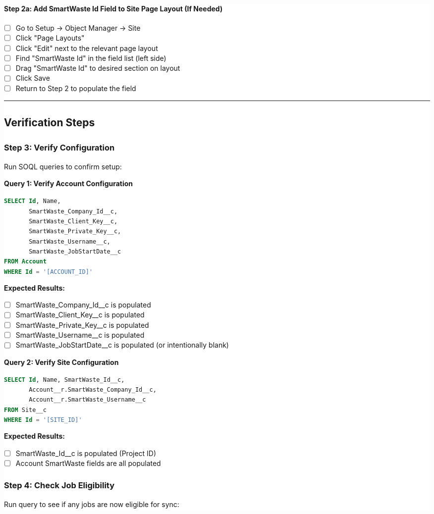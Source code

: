 #### Step 2a: Add SmartWaste Id Field to Site Page Layout (If Needed)

- [ ] Go to Setup → Object Manager → Site
- [ ] Click "Page Layouts"
- [ ] Click "Edit" next to the relevant page layout
- [ ] Find "SmartWaste Id" in the field list (left side)
- [ ] Drag "SmartWaste Id" to desired section on layout
- [ ] Click Save
- [ ] Return to Step 2 to populate the field

---

## Verification Steps

### Step 3: Verify Configuration

Run SOQL queries to confirm setup:

**Query 1: Verify Account Configuration**
```sql
SELECT Id, Name,
       SmartWaste_Company_Id__c,
       SmartWaste_Client_Key__c,
       SmartWaste_Private_Key__c,
       SmartWaste_Username__c,
       SmartWaste_JobStartDate__c
FROM Account
WHERE Id = '[ACCOUNT_ID]'
```

**Expected Results:**
- [ ] SmartWaste_Company_Id__c is populated
- [ ] SmartWaste_Client_Key__c is populated
- [ ] SmartWaste_Private_Key__c is populated
- [ ] SmartWaste_Username__c is populated
- [ ] SmartWaste_JobStartDate__c is populated (or intentionally blank)

**Query 2: Verify Site Configuration**
```sql
SELECT Id, Name, SmartWaste_Id__c,
       Account__r.SmartWaste_Company_Id__c,
       Account__r.SmartWaste_Username__c
FROM Site__c
WHERE Id = '[SITE_ID]'
```

**Expected Results:**
- [ ] SmartWaste_Id__c is populated (Project ID)
- [ ] Account SmartWaste fields are all populated

### Step 4: Check Job Eligibility

Run query to see if any jobs are now eligible for sync:
